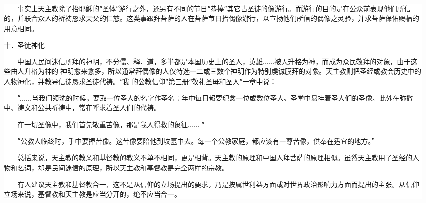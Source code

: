 　　事实上天主教除了抬耶稣的“圣体”游行之外，还另有不同的节日“恭捧”其它古圣徒的像游行。而游行的目的是在公众前表现他们所信的，并联合众人的祈祷恳求天父的仁慈。这类事跟拜菩萨的人在菩萨节日抬偶像游行，以宣扬他们所信的偶像之灵验，并求菩萨保佑赐福的用意相同。 



十．圣徒神化



　　中国人民间迷信所拜的神明，不分儒、释、道，多半都是本国历史上的圣人，英雄……被人升格为神，而成为众民敬拜的对象，由于这些由人升格为神的 神明愈来愈多，所以通常拜偶像的人仅特选一二或三数个神明作为特别虔诚膜拜的对象。天主教则把圣经或教会历史中的人物神化，并教导信徒恳求圣徒代祷。“我 的公教信仰”第三册“敬礼圣母和圣人”一章中说： 



　　“……当我们领洗的时候，要取一位圣人的名字作圣名；年中每日都要纪念一位或数位圣人。圣堂中悬挂着圣人们的圣像。此外在弥撒中、祷文和公共祈祷中，常在呼求着圣人们的代祷。 



　　在一切圣像中，我们首先敬重苦像，那是我人得救的象征…… ”  



　　“公教人临终时，手中要捧苦像。这苦像要陪他到坟墓中去。每一个公教家庭，都应该有一尊苦像，供奉在适宜的地方。”  



　　总括来说，天主教的教义和基督教的教义不单不相同，更是相背。天主教的原理和中国人拜菩萨的原理相似。虽然天主教用了圣经的人物和名词，却是民间迷信的原理，所以天主教和基督教是完全两样的宗教。  



　　有人建议天主教和基督教合一，这不是从信仰的立场提出的要求，乃是按属世利益方面或对世界政治影响力方面而提出的主张。从信仰立场来说，基督教和天主教是应当分开的，绝不应当合一。



